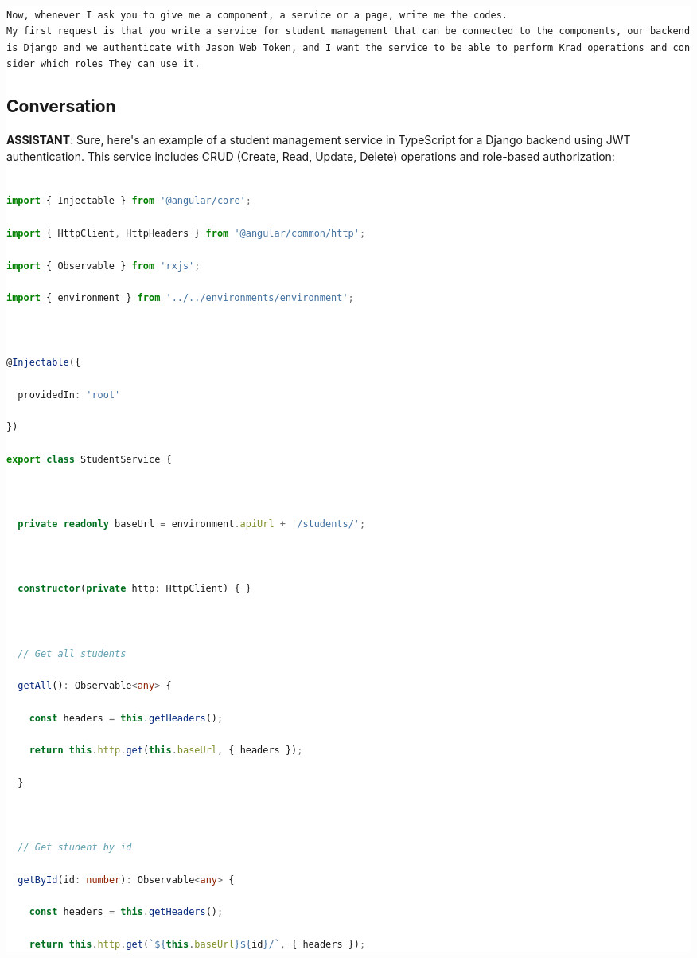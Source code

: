 ```
Now, whenever I ask you to give me a component, a service or a page, write me the codes.
My first request is that you write a service for student management that can be connected to the components, our backend is Django and we authenticate with Jason Web Token, and I want the service to be able to perform Krad operations and consider which roles They can use it.
```

## Conversation

**ASSISTANT**: Sure, here's an example of a student management service in TypeScript for a Django backend using JWT authentication. This service includes CRUD (Create, Read, Update, Delete) operations and role-based authorization:



```typescript

import { Injectable } from '@angular/core';

import { HttpClient, HttpHeaders } from '@angular/common/http';

import { Observable } from 'rxjs';

import { environment } from '../../environments/environment';



@Injectable({

  providedIn: 'root'

})

export class StudentService {



  private readonly baseUrl = environment.apiUrl + '/students/';



  constructor(private http: HttpClient) { }



  // Get all students

  getAll(): Observable<any> {

    const headers = this.getHeaders();

    return this.http.get(this.baseUrl, { headers });

  }



  // Get student by id

  getById(id: number): Observable<any> {

    const headers = this.getHeaders();

    return this.http.get(`${this.baseUrl}${id}/`, { headers });

```